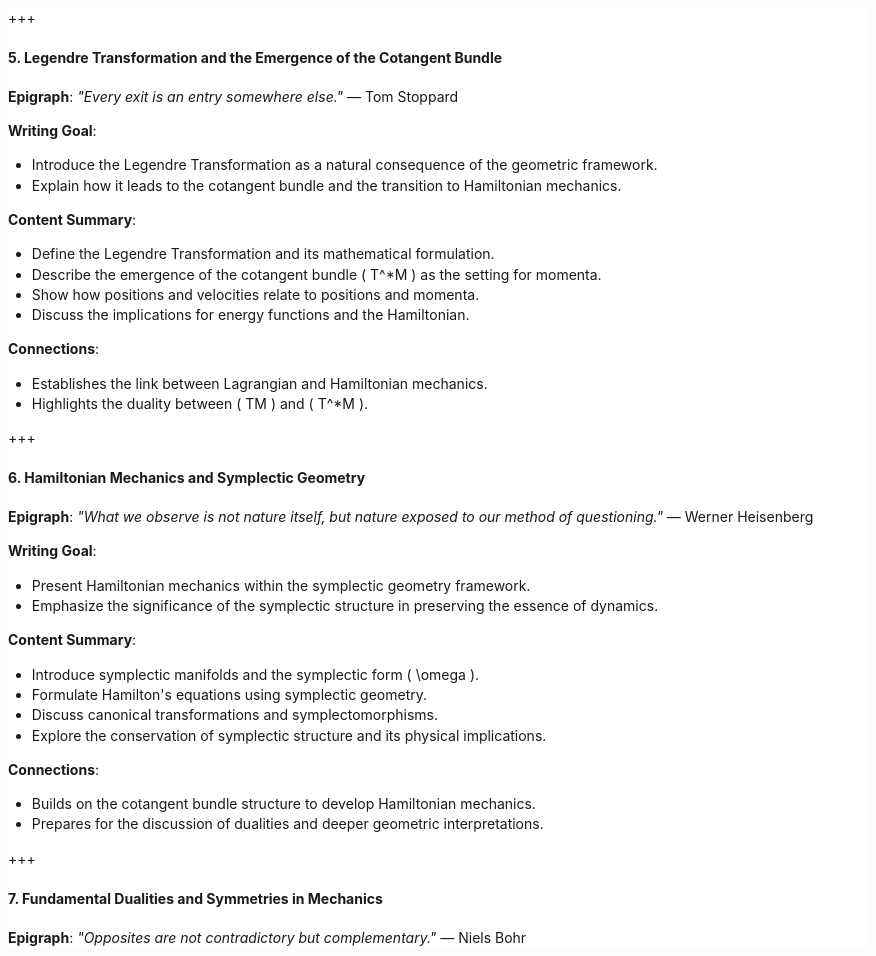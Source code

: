 +++

#### **5. Legendre Transformation and the Emergence of the Cotangent Bundle**

**Epigraph**:
*"Every exit is an entry somewhere else."*
— Tom Stoppard

**Writing Goal**:

- Introduce the Legendre Transformation as a natural consequence of the geometric framework.
- Explain how it leads to the cotangent bundle and the transition to Hamiltonian mechanics.

**Content Summary**:

- Define the Legendre Transformation and its mathematical formulation.
- Describe the emergence of the cotangent bundle \( T^*M \) as the setting for momenta.
- Show how positions and velocities relate to positions and momenta.
- Discuss the implications for energy functions and the Hamiltonian.

**Connections**:

- Establishes the link between Lagrangian and Hamiltonian mechanics.
- Highlights the duality between \( TM \) and \( T^*M \).

+++

#### **6. Hamiltonian Mechanics and Symplectic Geometry**

**Epigraph**:
*"What we observe is not nature itself, but nature exposed to our method of questioning."*
— Werner Heisenberg

**Writing Goal**:

- Present Hamiltonian mechanics within the symplectic geometry framework.
- Emphasize the significance of the symplectic structure in preserving the essence of dynamics.

**Content Summary**:

- Introduce symplectic manifolds and the symplectic form \( \omega \).
- Formulate Hamilton's equations using symplectic geometry.
- Discuss canonical transformations and symplectomorphisms.
- Explore the conservation of symplectic structure and its physical implications.

**Connections**:

- Builds on the cotangent bundle structure to develop Hamiltonian mechanics.
- Prepares for the discussion of dualities and deeper geometric interpretations.

+++

#### **7. Fundamental Dualities and Symmetries in Mechanics**

**Epigraph**:
*"Opposites are not contradictory but complementary."*
— Niels Bohr
